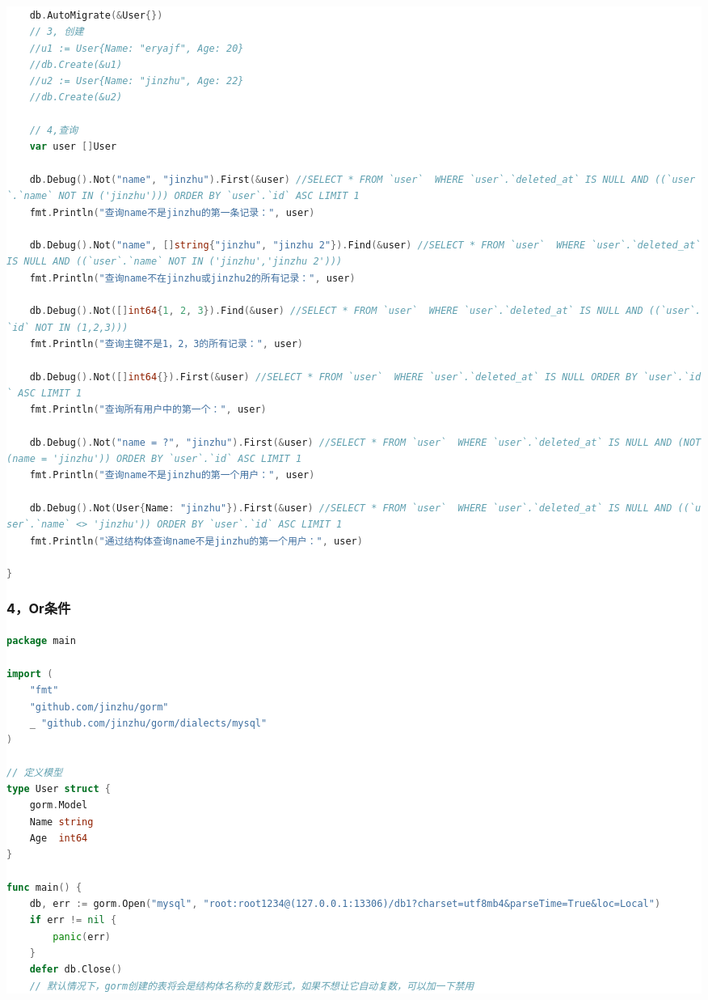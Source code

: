 ```go
	db.AutoMigrate(&User{})
	// 3, 创建
	//u1 := User{Name: "eryajf", Age: 20}
	//db.Create(&u1)
	//u2 := User{Name: "jinzhu", Age: 22}
	//db.Create(&u2)

	// 4,查询
	var user []User

	db.Debug().Not("name", "jinzhu").First(&user) //SELECT * FROM `user`  WHERE `user`.`deleted_at` IS NULL AND ((`user`.`name` NOT IN ('jinzhu'))) ORDER BY `user`.`id` ASC LIMIT 1
	fmt.Println("查询name不是jinzhu的第一条记录：", user)

	db.Debug().Not("name", []string{"jinzhu", "jinzhu 2"}).Find(&user) //SELECT * FROM `user`  WHERE `user`.`deleted_at` IS NULL AND ((`user`.`name` NOT IN ('jinzhu','jinzhu 2')))
	fmt.Println("查询name不在jinzhu或jinzhu2的所有记录：", user)

	db.Debug().Not([]int64{1, 2, 3}).Find(&user) //SELECT * FROM `user`  WHERE `user`.`deleted_at` IS NULL AND ((`user`.`id` NOT IN (1,2,3)))
	fmt.Println("查询主键不是1，2，3的所有记录：", user)

	db.Debug().Not([]int64{}).First(&user) //SELECT * FROM `user`  WHERE `user`.`deleted_at` IS NULL ORDER BY `user`.`id` ASC LIMIT 1
	fmt.Println("查询所有用户中的第一个：", user)

	db.Debug().Not("name = ?", "jinzhu").First(&user) //SELECT * FROM `user`  WHERE `user`.`deleted_at` IS NULL AND (NOT (name = 'jinzhu')) ORDER BY `user`.`id` ASC LIMIT 1
	fmt.Println("查询name不是jinzhu的第一个用户：", user)

	db.Debug().Not(User{Name: "jinzhu"}).First(&user) //SELECT * FROM `user`  WHERE `user`.`deleted_at` IS NULL AND ((`user`.`name` <> 'jinzhu')) ORDER BY `user`.`id` ASC LIMIT 1
	fmt.Println("通过结构体查询name不是jinzhu的第一个用户：", user)

}
```

### 4，Or条件

```go
package main

import (
	"fmt"
	"github.com/jinzhu/gorm"
	_ "github.com/jinzhu/gorm/dialects/mysql"
)

// 定义模型
type User struct {
	gorm.Model
	Name string
	Age  int64
}

func main() {
	db, err := gorm.Open("mysql", "root:root1234@(127.0.0.1:13306)/db1?charset=utf8mb4&parseTime=True&loc=Local")
	if err != nil {
		panic(err)
	}
	defer db.Close()
	// 默认情况下，gorm创建的表将会是结构体名称的复数形式，如果不想让它自动复数，可以加一下禁用
```